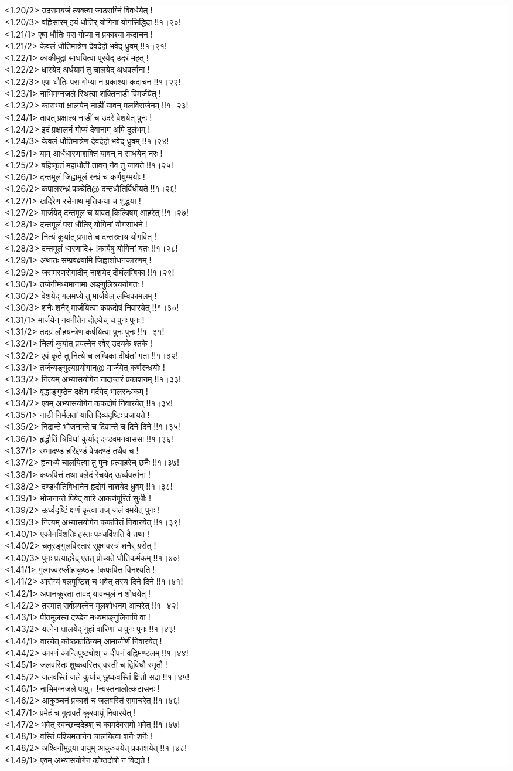 <1.20/2> उदरामयजं त्यक्त्वा जाठराग्निं विवर्धयेत् !  
<1.20/3> वह्निसारम् इयं धौतिर् योगिनां योगसिद्धिदा !!१।२०!  
<1.21/1> एषा धौतिः परा गोप्या न प्रकाश्या कदाचन !  
<1.21/2> केवलं धौतिमात्रेण देवदेहो भवेद् ध्रुवम् !!१।२१!  
<1.22/1> काकीमुद्रां साधयित्वा पूरयेद् उदरं महत् !  
<1.22/2> धारयेद् अर्धयामं तु चालयेद् अधवर्त्मना !  
<1.22/3> एषा धौतिः परा गोप्या न प्रकाश्या कदाचन !!१।२२!  
<1.23/1> नाभिमग्नजले स्थित्वा शक्तिनाडीं विमर्जयेत् !  
<1.23/2> काराभ्यां क्षालयेन् नाडीं यावन् मलविसर्जनम् !!१।२३!  
<1.24/1> तावत् प्रक्षाल्य नाडीं च उदरे वेशयेत् पुनः !  
<1.24/2> इदं प्रक्षालनं गोप्यं देवानाम् अपि दुर्लभम् !  
<1.24/3> केवलं धौतिमात्रेण देवदेहो भवेद् ध्रुवम् !!१।२४!  
<1.25/1> याम् आर्धधारणाशक्तिं यावन् न साधयेन् नरः !  
<1.25/2> बहिष्कृतं महाधौती तावन् नैव तु जायते !!१।२५!  
<1.26/1> दन्तमूलं जिह्वामूलं रन्ध्रं च कर्णयुग्मयोः !  
<1.26/2> कपालरन्ध्रं पञ्चेति@ दन्तधौतिर्विधीयते !!१।२६!  
<1.27/1> खदिरेण रसेनाथ मृत्तिकया च शुद्धया !  
<1.27/2> मार्जयेद् दन्तमूलं च यावत् किल्बिषम् आहरेत् !!१।२७!  
<1.28/1> दन्तमूलं परा धौतिर् योगिनां योगसाधने !  
<1.28/2> नित्यं कुर्यात् प्रभाते च दन्तरक्षाय योगवित् !  
<1.28/3> दन्तमूलं धारणादि+ !कार्येषु योगिनां यतः !!१।२८!  
<1.29/1> अथातः सम्प्रवक्ष्यामि जिह्वाशोधनकारणम् !  
<1.29/2> जरामरणरोगादीन् नाशयेद् दीर्घलम्बिका !!१।२९!  
<1.30/1> तर्जनीमध्यमानामा अङ्गुलित्रययोगतः !  
<1.30/2> वेशयेद् गलमध्ये तु मार्जयेल् लम्बिकामलम् !  
<1.30/3> शनैः शनैर् मार्जयित्वा कफदोषं निवारयेत् !!१।३०!  
<1.31/1> मार्जयेन् नवनीतेन दोहयेच् च पुनः पुनः !  
<1.31/2> तदग्रं लौहयन्त्रेण कर्षयित्वा पुनः पुनः !!१।३१!  
<1.32/1> नित्यं कुर्यात् प्रयत्नेन रवेर् उदयके श्तके !  
<1.32/2> एवं कृते तु नित्ये च लम्बिका दीर्घतां गता !!१।३२!  
<1.33/1> तर्जन्यङ्गुल्यग्रयोगान्@ मार्जयेत् कर्णरन्ध्रयोः !  
<1.33/2> नित्यम् अभ्यासयोगेन नादान्तरं प्रकाशनम् !!१।३३!  
<1.34/1> वृद्धाङ्गुष्ठेन दक्षेण मर्दयेद् भालरन्ध्रकम् !  
<1.34/2> एवम् अभ्यासयोगेन कफदोषं निवारयेत् !!१।३४!  
<1.35/1> नाडी निर्मलतां याति दिव्यदृष्टिः प्रजायते !  
<1.35/2> निद्रान्ते भोजनान्ते च दिवान्ते च दिने दिने !!१।३५!  
<1.36/1> हृद्धौतिं त्रिविधां कुर्याद् दण्डवमनवाससा !!१।३६!  
<1.37/1> रम्भादण्डं हरिद्दण्डं वेत्रदण्डं तथैव च !  
<1.37/2> हृन्मध्ये चालयित्वा तु पुनः प्रत्याहरेच् छनैः !!१।३७!  
<1.38/1> कफपित्तं तथा क्लेदं रेचयेद् ऊर्ध्ववर्त्मना !  
<1.38/2> दण्डधौतिविधानेन हृद्रोगं नाशयेद् ध्रुवम् !!१।३८!  
<1.39/1> भोजनान्ते पिबेद् वारि आकर्णपूरितं सुधीः !  
<1.39/2> ऊर्ध्वदृष्टिं क्षणं कृत्वा तज् जलं वमयेत् पुनः !  
<1.39/3> नित्यम् अभ्यासयोगेन कफपित्तं निवारयेत् !!१।३९!  
<1.40/1> एकोनविंशतिः हस्तः पञ्चविंशति वै तथा !  
<1.40/2> चतुरङ्गुलविस्तारं सूक्ष्मवस्त्रं शनैर् ग्रसेत् !  
<1.40/3> पुनः प्रत्याहरेद् एतत् प्रोच्यते धौतिकर्मकम् !!१।४०!  
<1.41/1> गुल्मज्वरप्लीहाकुष्ठ+ !कफपित्तं विनश्यति !  
<1.41/2> आरोग्यं बलपुष्टिश् च भवेत् तस्य दिने दिने !!१।४१!  
<1.42/1> अपानक्रूरता तावद् यावन्मूलं न शोधयेत् !  
<1.42/2> तस्मात् सर्वप्रयत्नेन मूलशोधनम् आचरेत् !!१।४२!  
<1.43/1> पीतमूलस्य दण्डेन मध्यमाङ्गुलिनापि वा !  
<1.43/2> यत्नेन क्षालयेद् गुह्यं वारिणा च पुनः पुनः !!१।४३!  
<1.44/1> वारयेत् कोष्ठकाठिन्यम् आमाजीर्णं निवारयेत् !  
<1.44/2> कारणं कान्तिपुष्ट्योश् च दीपनं वह्निमण्डलम् !!१।४४!  
<1.45/1> जलवस्तिः शुष्कवस्तिर् वस्ती च द्विविधौ स्मृतौ !  
<1.45/2> जलवस्तिं जले कुर्याच् छुष्कवस्तिं क्षितौ सदा !!१।४५!  
<1.46/1> नाभिमग्नजले पायु+ !न्यस्तनालोत्कटासनः !  
<1.46/2> आकुञ्चनं प्रकाशं च जलवस्तिं समाचरेत् !!१।४६!  
<1.47/1> प्रमेहं च गुदावर्तं क्रूरवायुं निवारयेत् !  
<1.47/2> भवेत् स्वच्छन्ददेहश् च कामदेवसमो भवेत् !!१।४७!  
<1.48/1> वस्तिं पश्चिमतानेन चालयित्वा शनैः शनैः !  
<1.48/2> अश्विनीमुद्रया पायुम् आकुञ्चयेत् प्रकाशयेत् !!१।४८!  
<1.49/1> एवम् अभ्यासयोगेन कोष्ठदोषो न विद्यते !  